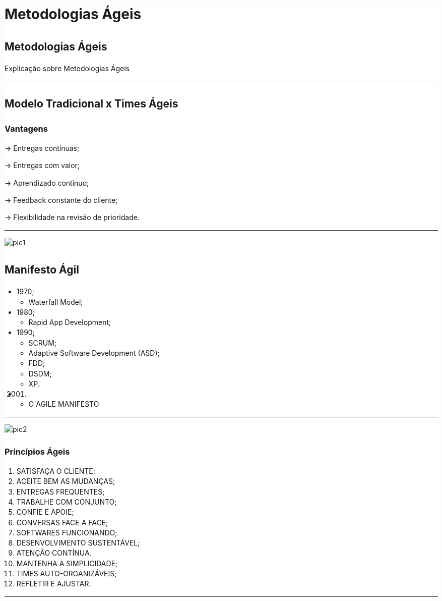 # Metodologias Ágeis

## Metodologias Ágeis

Explicação sobre Metodologias Ágeis

---

## Modelo Tradicional x Times Ágeis

### Vantagens

→ Entregas contínuas;

→ Entregas com valor;

→ Aprendizado contínuo;

→ Feedback constante do cliente;

→ Flexibilidade na revisão de prioridade.

---

![pic1](images/Untitled.png)

## Manifesto Ágil

- 1970;
    - Waterfall Model;
- 1980;
    - Rapid App Development;
- 1990;
    - SCRUM;
    - Adaptive Software Development (ASD);
    - FDD;
    - DSDM;
    - XP.
- 2001.
    - O AGILE MANIFESTO

---

![pic2](images/Untitled%201.png)

### Princípios Ágeis

1. SATISFAÇA O CLIENTE;
2. ACEITE BEM AS MUDANÇAS;
3. ENTREGAS FREQUENTES;
4. TRABALHE COM CONJUNTO;
5. CONFIE E APOIE;
6. CONVERSAS FACE A FACE;
7. SOFTWARES FUNCIONANDO;
8. DESENVOLVIMENTO SUSTENTÁVEL;
9. ATENÇÃO CONTÍNUA.
10. MANTENHA A SIMPLICIDADE;
11. TIMES AUTO-ORGANIZÁVEIS;
12. REFLETIR E AJUSTAR.

---